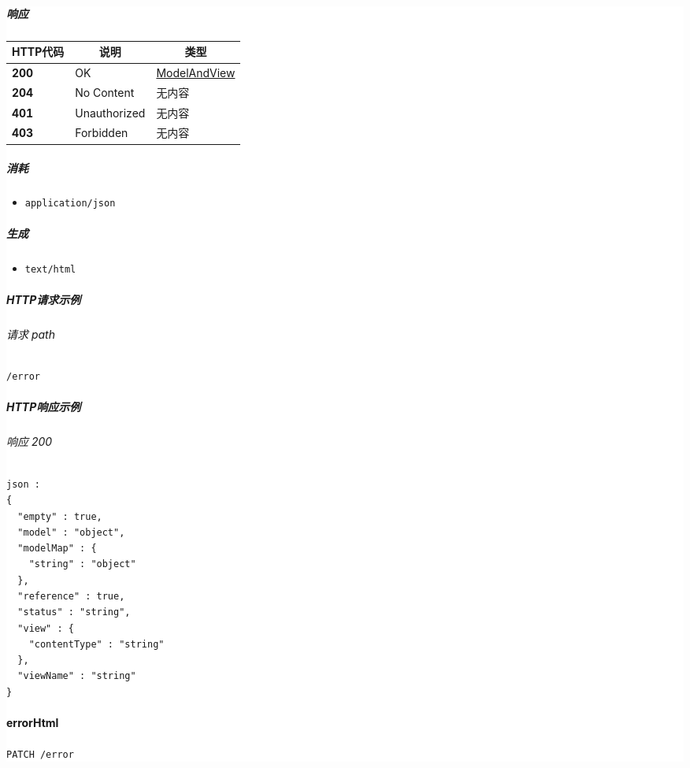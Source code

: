 
##### 响应

|HTTP代码|说明|类型|
|---|---|---|
|**200**|OK|[ModelAndView](#modelandview)|
|**204**|No Content|无内容|
|**401**|Unauthorized|无内容|
|**403**|Forbidden|无内容|


##### 消耗

* `application/json`


##### 生成

* `text/html`


##### HTTP请求示例

###### 请求 path
```
/error
```


##### HTTP响应示例

###### 响应 200
```
json :
{
  "empty" : true,
  "model" : "object",
  "modelMap" : {
    "string" : "object"
  },
  "reference" : true,
  "status" : "string",
  "view" : {
    "contentType" : "string"
  },
  "viewName" : "string"
}
```


<a name="errorhtmlusingpatch"></a>
#### errorHtml
```
PATCH /error
```
